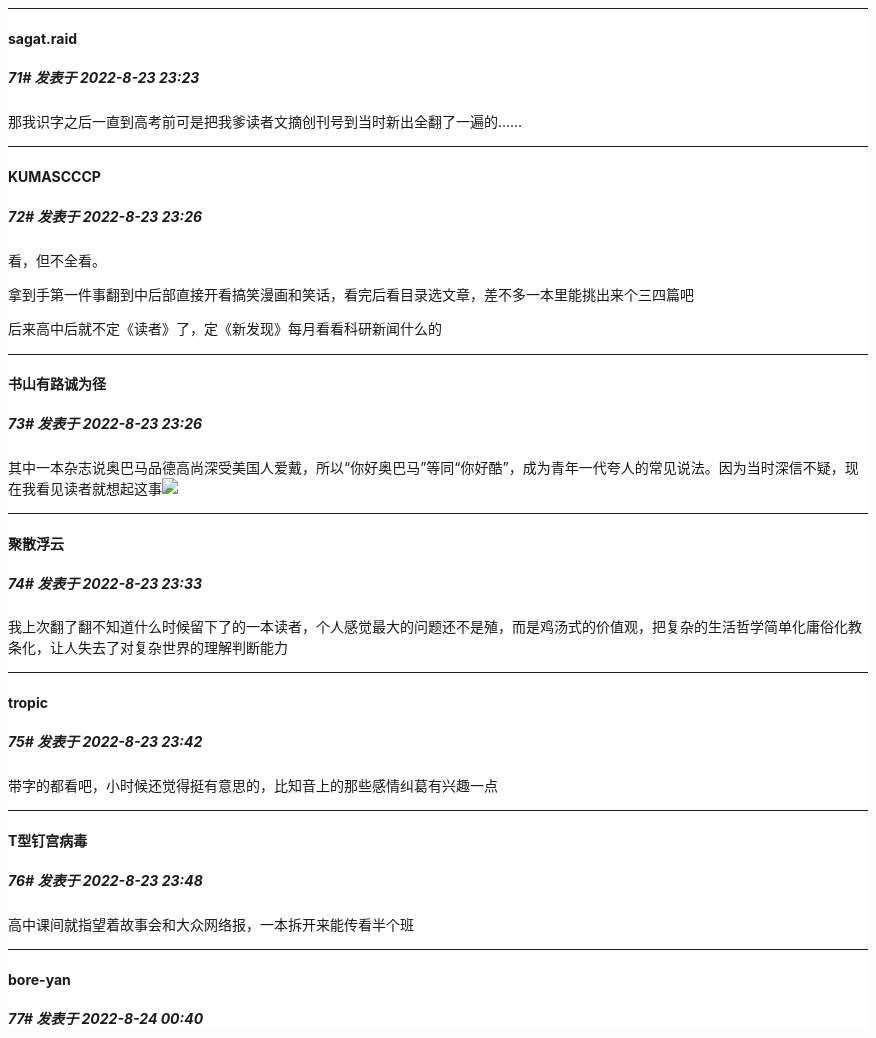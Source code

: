 
*****

####  sagat.raid  
##### 71#       发表于 2022-8-23 23:23

那我识字之后一直到高考前可是把我爹读者文摘创刊号到当时新出全翻了一遍的……

*****

####  KUMASCCCP  
##### 72#       发表于 2022-8-23 23:26

看，但不全看。

拿到手第一件事翻到中后部直接开看搞笑漫画和笑话，看完后看目录选文章，差不多一本里能挑出来个三四篇吧

后来高中后就不定《读者》了，定《新发现》每月看看科研新闻什么的

*****

####  书山有路诚为径  
##### 73#       发表于 2022-8-23 23:26

其中一本杂志说奥巴马品德高尚深受美国人爱戴，所以“你好奥巴马”等同“你好酷”，成为青年一代夸人的常见说法。因为当时深信不疑，现在我看见读者就想起这事<img src="https://static.saraba1st.com/image/smiley/face2017/068.png" referrerpolicy="no-referrer">



*****

####  聚散浮云  
##### 74#       发表于 2022-8-23 23:33

我上次翻了翻不知道什么时候留下了的一本读者，个人感觉最大的问题还不是殖，而是鸡汤式的价值观，把复杂的生活哲学简单化庸俗化教条化，让人失去了对复杂世界的理解判断能力

*****

####  tropic  
##### 75#       发表于 2022-8-23 23:42

带字的都看吧，小时候还觉得挺有意思的，比知音上的那些感情纠葛有兴趣一点



*****

####  T型钉宫病毒  
##### 76#       发表于 2022-8-23 23:48

高中课间就指望着故事会和大众网络报，一本拆开来能传看半个班



*****

####  bore-yan  
##### 77#       发表于 2022-8-24 00:40
